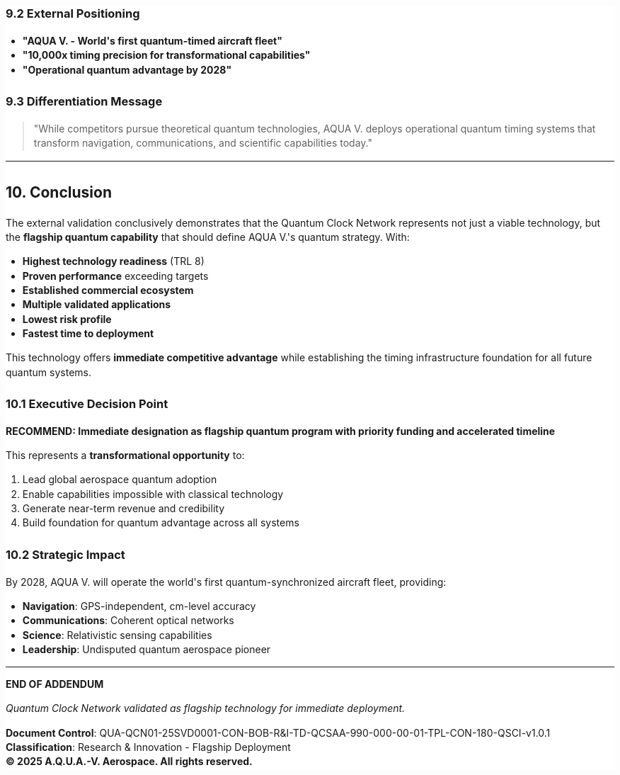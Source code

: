 ### 9.2 External Positioning

- **"AQUA V. - World's first quantum-timed aircraft fleet"**
- **"10,000x timing precision for transformational capabilities"**
- **"Operational quantum advantage by 2028"**

### 9.3 Differentiation Message

> "While competitors pursue theoretical quantum technologies, AQUA V. deploys operational quantum timing systems that transform navigation, communications, and scientific capabilities today."

---

## 10. Conclusion

The external validation conclusively demonstrates that the Quantum Clock Network represents not just a viable technology, but the **flagship quantum capability** that should define AQUA V.'s quantum strategy. With:

- **Highest technology readiness** (TRL 8)
- **Proven performance** exceeding targets
- **Established commercial ecosystem**
- **Multiple validated applications**
- **Lowest risk profile**
- **Fastest time to deployment**

This technology offers **immediate competitive advantage** while establishing the timing infrastructure foundation for all future quantum systems.

### 10.1 Executive Decision Point

**RECOMMEND: Immediate designation as flagship quantum program with priority funding and accelerated timeline**

This represents a **transformational opportunity** to:
1. Lead global aerospace quantum adoption
2. Enable capabilities impossible with classical technology
3. Generate near-term revenue and credibility
4. Build foundation for quantum advantage across all systems

### 10.2 Strategic Impact

By 2028, AQUA V. will operate the world's first quantum-synchronized aircraft fleet, providing:
- **Navigation**: GPS-independent, cm-level accuracy
- **Communications**: Coherent optical networks
- **Science**: Relativistic sensing capabilities
- **Leadership**: Undisputed quantum aerospace pioneer

---

**END OF ADDENDUM**

*Quantum Clock Network validated as flagship technology for immediate deployment.*

**Document Control**: QUA-QCN01-25SVD0001-CON-BOB-R&I-TD-QCSAA-990-000-00-01-TPL-CON-180-QSCI-v1.0.1  
**Classification**: Research & Innovation - Flagship Deployment  
**© 2025 A.Q.U.A.-V. Aerospace. All rights reserved.**
